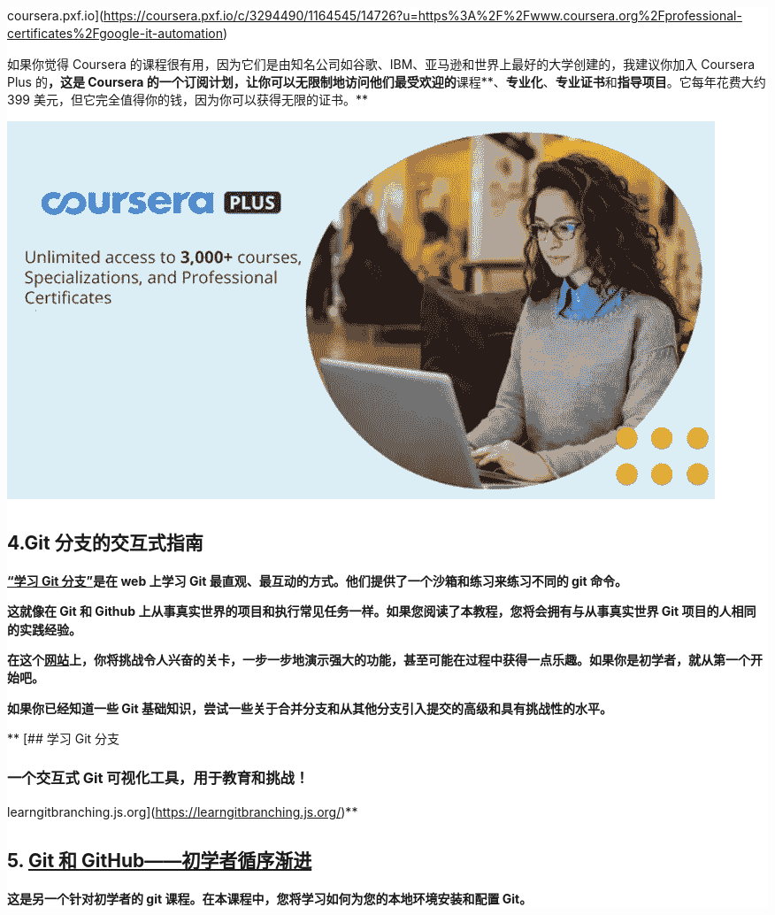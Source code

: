 coursera.pxf.io](https://coursera.pxf.io/c/3294490/1164545/14726?u=https%3A%2F%2Fwww.coursera.org%2Fprofessional-certificates%2Fgoogle-it-automation) 

如果你觉得 Coursera 的课程很有用，因为它们是由知名公司如谷歌、IBM、亚马逊和世界上最好的大学创建的，我建议你加入 Coursera Plus 的[](https://coursera.pxf.io/c/3294490/1164545/14726?u=https%3A%2F%2Fwww.coursera.org%2Fcourseraplus)**，这是 Coursera 的一个订阅计划，让你可以无限制地访问他们最受欢迎的**课程**、**专业化**、**专业证书**和**指导项目**。它每年花费大约 399 美元，但它完全值得你的钱，因为你可以获得无限的证书。**

**[![](img/402c7100ecb6b0731e7b5350d6311e41.png)](https://coursera.pxf.io/c/3294490/1164545/14726?u=https%3A%2F%2Fwww.coursera.org%2Fcourseraplus)**

## **4.Git 分支的交互式指南**

**[“学习 Git 分支”](https://learngitbranching.js.org/)是在 web 上学习 Git 最直观、最互动的方式。他们提供了一个沙箱和练习来练习不同的 git 命令。**

**这就像在 Git 和 Github 上从事真实世界的项目和执行常见任务一样。如果您阅读了本教程，您将会拥有与从事真实世界 Git 项目的人相同的实践经验。**

**在这个[网站](https://javarevisited.blogspot.com/2019/05/10-free-websites-to-learn-git-online.html)上，你将挑战令人兴奋的关卡，一步一步地演示强大的功能，甚至可能在过程中获得一点乐趣。如果你是初学者，就从第一个开始吧。**

**如果你已经知道一些 Git 基础知识，尝试一些关于合并分支和从其他分支引入提交的高级和具有挑战性的水平。**

**[](https://learngitbranching.js.org/) [## 学习 Git 分支

### 一个交互式 Git 可视化工具，用于教育和挑战！

learngitbranching.js.org](https://learngitbranching.js.org/)** 

## **5. [Git 和 GitHub——初学者循序渐进](https://click.linksynergy.com/deeplink?id=JVFxdTr9V80&mid=39197&murl=https%3A%2F%2Fwww.udemy.com%2Fgit-and-github-step-by-step-for-beginners%2F)**

**这是另一个针对初学者的 git 课程。在本课程中，您将学习如何为您的本地环境安装和配置 Git。**

